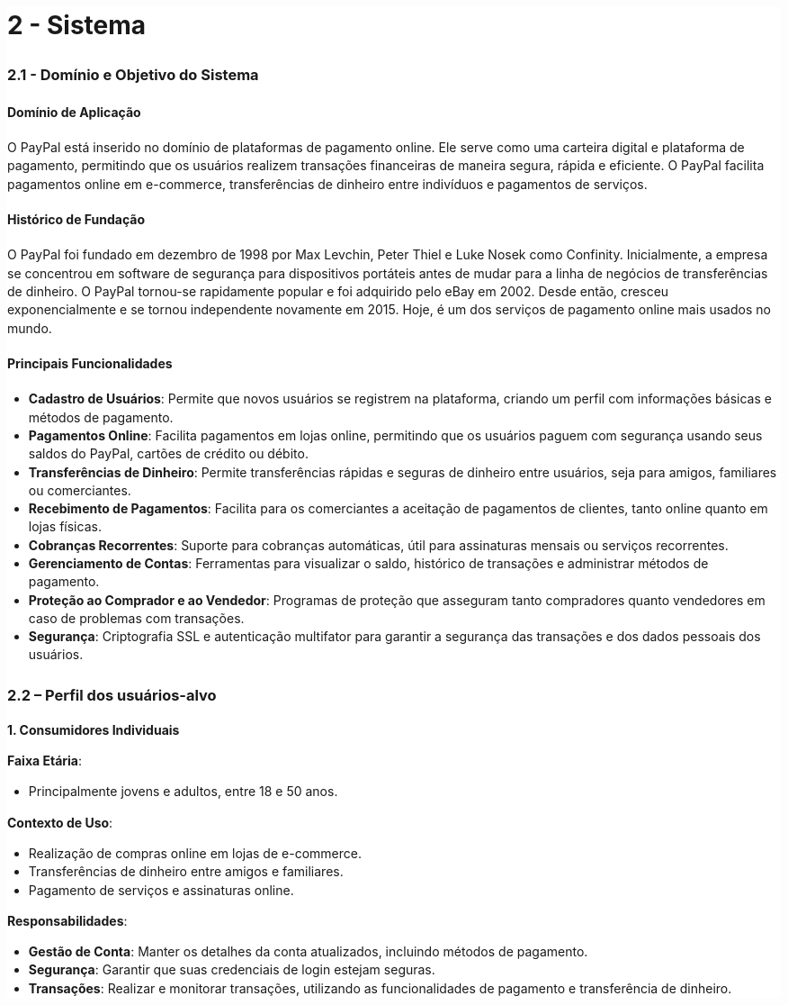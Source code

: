 # 2 - Sistema
### 2.1 - Domínio e Objetivo do Sistema
#### Domínio de Aplicação
O PayPal está inserido no domínio de plataformas de pagamento online. Ele serve como uma carteira digital e plataforma de pagamento, permitindo que os usuários realizem transações financeiras de maneira segura, rápida e eficiente. O PayPal facilita pagamentos online em e-commerce, transferências de dinheiro entre indivíduos e pagamentos de serviços.

#### Histórico de Fundação
O PayPal foi fundado em dezembro de 1998 por Max Levchin, Peter Thiel e Luke Nosek como Confinity. Inicialmente, a empresa se concentrou em software de segurança para dispositivos portáteis antes de mudar para a linha de negócios de transferências de dinheiro. O PayPal tornou-se rapidamente popular e foi adquirido pelo eBay em 2002. Desde então, cresceu exponencialmente e se tornou independente novamente em 2015. Hoje, é um dos serviços de pagamento online mais usados no mundo.

#### Principais Funcionalidades
- **Cadastro de Usuários**: Permite que novos usuários se registrem na plataforma, criando um perfil com informações básicas e métodos de pagamento.
- **Pagamentos Online**: Facilita pagamentos em lojas online, permitindo que os usuários paguem com segurança usando seus saldos do PayPal, cartões de crédito ou débito.
- **Transferências de Dinheiro**: Permite transferências rápidas e seguras de dinheiro entre usuários, seja para amigos, familiares ou comerciantes.
- **Recebimento de Pagamentos**: Facilita para os comerciantes a aceitação de pagamentos de clientes, tanto online quanto em lojas físicas.
- **Cobranças Recorrentes**: Suporte para cobranças automáticas, útil para assinaturas mensais ou serviços recorrentes.
- **Gerenciamento de Contas**: Ferramentas para visualizar o saldo, histórico de transações e administrar métodos de pagamento.
- **Proteção ao Comprador e ao Vendedor**: Programas de proteção que asseguram tanto compradores quanto vendedores em caso de problemas com transações.
- **Segurança**: Criptografia SSL e autenticação multifator para garantir a segurança das transações e dos dados pessoais dos usuários.

### 2.2 – Perfil dos usuários-alvo

**1. Consumidores Individuais**

**Faixa Etária**:
- Principalmente jovens e adultos, entre 18 e 50 anos.

**Contexto de Uso**:
- Realização de compras online em lojas de e-commerce.
- Transferências de dinheiro entre amigos e familiares.
- Pagamento de serviços e assinaturas online.

**Responsabilidades**:
- **Gestão de Conta**: Manter os detalhes da conta atualizados, incluindo métodos de pagamento.
- **Segurança**: Garantir que suas credenciais de login estejam seguras.
- **Transações**: Realizar e monitorar transações, utilizando as funcionalidades de pagamento e transferência de dinheiro.
